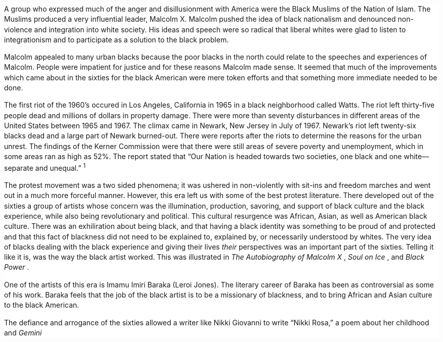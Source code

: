  A group who expressed much of the anger and disillusionment with America were the Black Muslims of the Nation of Islam. The Muslims produced a very influential leader, Malcolm X. Malcolm pushed the idea of black nationalism and denounced non-violence and integration into white society. His ideas and speech were so radical that liberal whites were glad to listen to integrationism and to participate as a solution to the black problem.
 </p>
 <p>
  Malcolm appealed to many urban blacks because the poor blacks in the north could relate to the speeches and experiences of Malcolm. People were impatient for justice and for these reasons Malcolm made sense. It seemed that much of the improvements which came about in the sixties for the black American were mere token efforts and that something more immediate needed to be done.
 </p>
 <p>
  The first riot of the 1960’s occured in Los Angeles, California in 1965 in a black neighborhood called Watts. The riot left thirty-five people dead and millions of dollars in property damage. There were more than seventy disturbances in different areas of the United States between 1965 and 1967. The climax came in Newark, New Jersey in July of 1967. Newark’s riot left twenty-six blacks dead and a large part of Newark burned-out. There were reports after the riots to determine the reasons for the urban unrest. The findings of the Kerner Commission were that there were still areas of severe poverty and unemployment, which in some areas ran as high as 52%. The report stated that “Our Nation is headed towards two societies, one black and one white—separate and unequal.”
  <sup>
   1
  </sup>
 </p>
 <p>
  The protest movement was a two sided phenomena; it was ushered in non-violently with sit-ins and freedom marches and went out in a much more forceful manner. However, this era left us with some of the best protest literature. There developed out of the sixties a group of artists whose concern was the illumination, production, savoring, and support of black culture and the black experience, while also being revolutionary and political. This cultural resurgence was African, Asian, as well as American black culture. There was an exhiliration about being black, and that having a black identity was something to be proud of and protected and that this fact of blackness did not need to be explained to, explained by, or necessarily understood by whites. The very idea of blacks dealing with the black experience and giving their lives
  <i>
   their
  </i>
  perspectives was an important part of the sixties. Telling it like it is, was the way the black artist worked. This was illustrated in
  <i>
   The Autobiography of Malcolm X
  </i>
  ,
  <i>
   Soul on Ice
  </i>
  , and
  <i>
   Black Power
  </i>
  .
 </p>
 <p>
  One of the artists of this era is Imamu Imiri Baraka (Leroi Jones). The literary career of Baraka has been as controversial as some of his work. Baraka feels that the job of the black artist is to be a missionary of blackness, and to bring African and Asian culture to the black American.
 </p>
 <p>
  The defiance and arrogance of the sixties allowed a writer like Nikki Giovanni to write “Nikki Rosa,” a poem about her childhood and
  <i>
   Gemini
  </i>